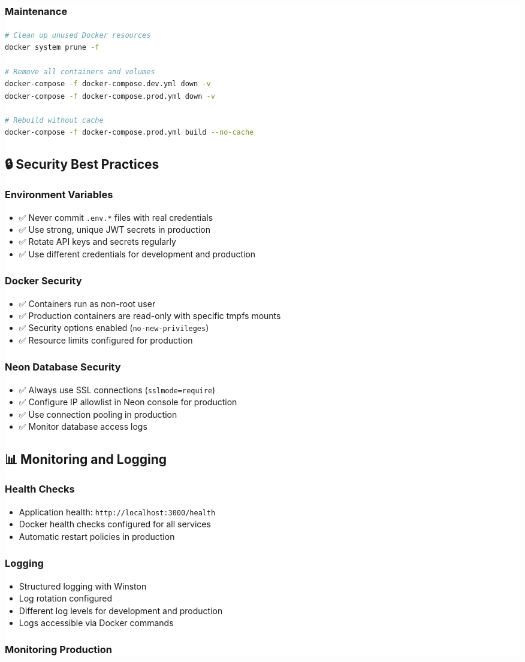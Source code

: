 ### Maintenance

```bash
# Clean up unused Docker resources
docker system prune -f

# Remove all containers and volumes
docker-compose -f docker-compose.dev.yml down -v
docker-compose -f docker-compose.prod.yml down -v

# Rebuild without cache
docker-compose -f docker-compose.prod.yml build --no-cache
```

## 🔒 Security Best Practices

### Environment Variables
- ✅ Never commit `.env.*` files with real credentials
- ✅ Use strong, unique JWT secrets in production
- ✅ Rotate API keys and secrets regularly
- ✅ Use different credentials for development and production

### Docker Security
- ✅ Containers run as non-root user
- ✅ Production containers are read-only with specific tmpfs mounts
- ✅ Security options enabled (`no-new-privileges`)
- ✅ Resource limits configured for production

### Neon Database Security
- ✅ Always use SSL connections (`sslmode=require`)
- ✅ Configure IP allowlist in Neon console for production
- ✅ Use connection pooling in production
- ✅ Monitor database access logs

## 📊 Monitoring and Logging

### Health Checks
- Application health: `http://localhost:3000/health`
- Docker health checks configured for all services
- Automatic restart policies in production

### Logging
- Structured logging with Winston
- Log rotation configured
- Different log levels for development and production
- Logs accessible via Docker commands

### Monitoring Production
